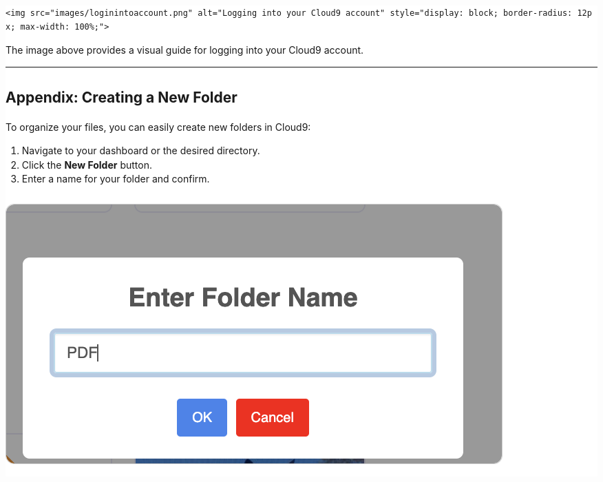     <img src="images/loginintoaccount.png" alt="Logging into your Cloud9 account" style="display: block; border-radius: 12px; max-width: 100%;">
</div>

The image above provides a visual guide for logging into your Cloud9 account.

---

## Appendix: Creating a New Folder

To organize your files, you can easily create new folders in Cloud9:

1. Navigate to your dashboard or the desired directory.
2. Click the **New Folder** button.
3. Enter a name for your folder and confirm.

<div style="border: 1px solid #ccc; border-radius: 12px; overflow: hidden; display: inline-block; margin: 12px 0;">
    <img src="images/creatingnewfolder.png" alt="Creating a new folder in Cloud9" style="display: block; border-radius: 12px; max-width: 100%;">